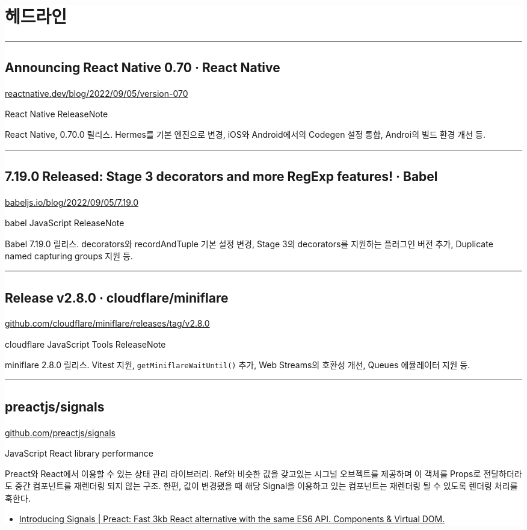 <h1 class="site-genre">헤드라인</h1>

----

## Announcing React Native 0.70 · React Native
[reactnative.dev/blog/2022/09/05/version-070](https://reactnative.dev/blog/2022/09/05/version-070 "Announcing React Native 0.70 · React Native")
<p class="jser-tags jser-tag-icon"><span class="jser-tag">React</span> <span class="jser-tag">Native</span> <span class="jser-tag">ReleaseNote</span></p>

React Native, 0.70.0 릴리스.
Hermes를 기본 엔진으로 변경, iOS와 Android에서의 Codegen 설정 통합, Androi의 빌드 환경 개선 등.


----

## 7.19.0 Released: Stage 3 decorators and more RegExp features! · Babel
[babeljs.io/blog/2022/09/05/7.19.0](https://babeljs.io/blog/2022/09/05/7.19.0 "7.19.0 Released: Stage 3 decorators and more RegExp features! · Babel")
<p class="jser-tags jser-tag-icon"><span class="jser-tag">babel</span> <span class="jser-tag">JavaScript</span> <span class="jser-tag">ReleaseNote</span></p>

Babel 7.19.0 릴리스.
decorators와 recordAndTuple 기본 설정 변경, Stage 3의 decorators를 지원하는 플러그인 버전 추가, Duplicate named capturing groups 지원 등.


----

## Release v2.8.0 · cloudflare/miniflare
[github.com/cloudflare/miniflare/releases/tag/v2.8.0](https://github.com/cloudflare/miniflare/releases/tag/v2.8.0 "Release v2.8.0 · cloudflare/miniflare")
<p class="jser-tags jser-tag-icon"><span class="jser-tag">cloudflare</span> <span class="jser-tag">JavaScript</span> <span class="jser-tag">Tools</span> <span class="jser-tag">ReleaseNote</span></p>

miniflare 2.8.0 릴리스.
Vitest 지원, `getMiniflareWaitUntil()` 추가, Web Streams의 호환성 개선, Queues 에뮬레이터 지원 등.


----

## preactjs/signals
[github.com/preactjs/signals](https://github.com/preactjs/signals "preactjs/signals")
<p class="jser-tags jser-tag-icon"><span class="jser-tag">JavaScript</span> <span class="jser-tag">React</span> <span class="jser-tag">library</span> <span class="jser-tag">performance</span></p>

Preact와 React에서 이용할 수 있는 상태 관리 라이브러리.
Ref와 비슷한 값을 갖고있는 시그널 오브젝트를 제공하며 이 객체를 Props로 전달하더라도 중간 컴포넌트를 재렌더링 되지 않는 구조.
한편, 값이 변경됐을 때 해당 Signal을 이용하고 있는 컴포넌트는 재렌더링 될 수 있도록 렌더링 처리를 훅한다.

- [Introducing Signals | Preact: Fast 3kb React alternative with the same ES6 API. Components &amp; Virtual DOM.](https://preactjs.com/blog/introducing-signals/ "Introducing Signals | Preact: Fast 3kb React alternative with the same ES6 API. Components &amp;amp; Virtual DOM.")
